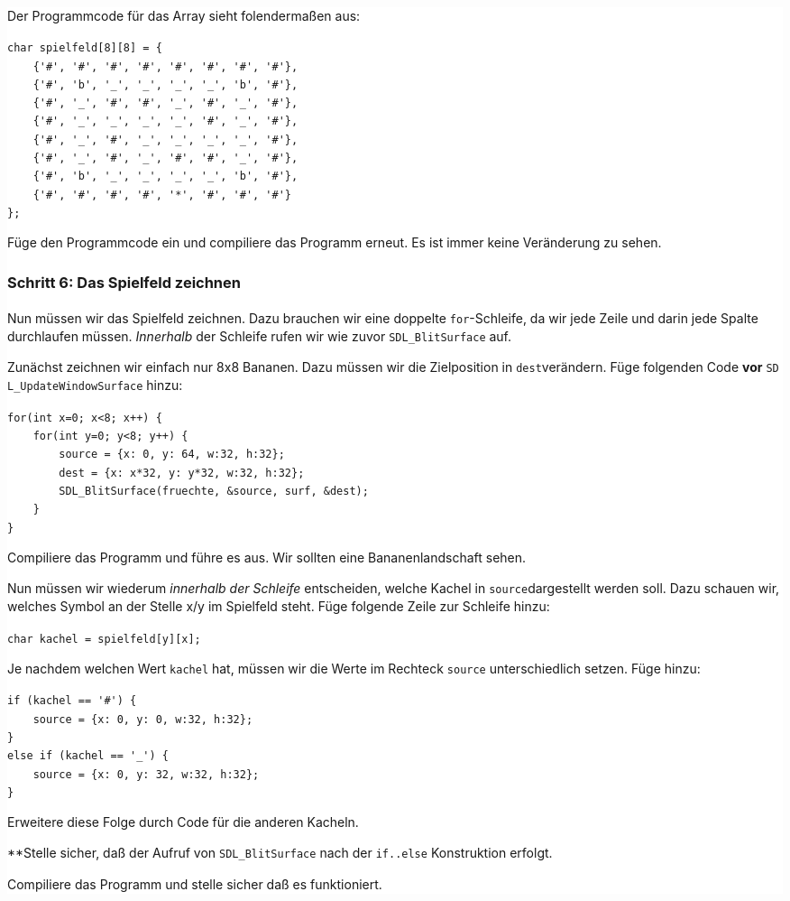 Der Programmcode für das Array sieht folendermaßen aus:

	char spielfeld[8][8] = {
		{'#', '#', '#', '#', '#', '#', '#', '#'},
		{'#', 'b', '_', '_', '_', '_', 'b', '#'},
		{'#', '_', '#', '#', '_', '#', '_', '#'},
		{'#', '_', '_', '_', '_', '#', '_', '#'},
		{'#', '_', '#', '_', '_', '_', '_', '#'},
		{'#', '_', '#', '_', '#', '#', '_', '#'},
		{'#', 'b', '_', '_', '_', '_', 'b', '#'},
		{'#', '#', '#', '#', '*', '#', '#', '#'}
	};

Füge den Programmcode ein und compiliere das Programm erneut. Es ist immer keine Veränderung zu sehen.

### Schritt 6: Das Spielfeld zeichnen

Nun müssen wir das Spielfeld zeichnen. Dazu brauchen wir eine doppelte `for`-Schleife, da wir jede Zeile und darin jede Spalte durchlaufen müssen. *Innerhalb* der Schleife rufen wir wie zuvor `SDL_BlitSurface` auf.

Zunächst zeichnen wir einfach nur 8x8 Bananen. Dazu müssen wir die Zielposition in `dest`verändern. Füge folgenden Code **vor** `SDL_UpdateWindowSurface` hinzu:

    for(int x=0; x<8; x++) {
        for(int y=0; y<8; y++) {
            source = {x: 0, y: 64, w:32, h:32};
            dest = {x: x*32, y: y*32, w:32, h:32};
            SDL_BlitSurface(fruechte, &source, surf, &dest);
        }
    }

Compiliere das Programm und führe es aus. Wir sollten eine Bananenlandschaft sehen.

Nun müssen wir wiederum *innerhalb der Schleife* entscheiden, welche Kachel in `source`dargestellt werden soll. Dazu schauen wir, welches Symbol an der Stelle x/y im Spielfeld steht. Füge folgende Zeile zur Schleife hinzu:

    char kachel = spielfeld[y][x];

Je nachdem welchen Wert `kachel` hat, müssen wir die Werte im Rechteck `source` unterschiedlich setzen. Füge hinzu:

    if (kachel == '#') {
        source = {x: 0, y: 0, w:32, h:32};
    }
    else if (kachel == '_') {
        source = {x: 0, y: 32, w:32, h:32};
    }

Erweitere diese Folge durch Code für die anderen Kacheln.

**Stelle sicher, daß der Aufruf von `SDL_BlitSurface` nach der `if..else` Konstruktion erfolgt.

Compiliere das Programm und stelle sicher daß es funktioniert.
